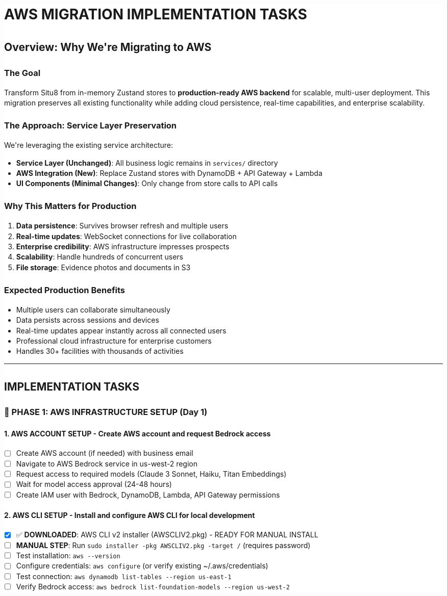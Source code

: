 # AWS MIGRATION IMPLEMENTATION TASKS

## Overview: Why We're Migrating to AWS

### The Goal
Transform Situ8 from in-memory Zustand stores to **production-ready AWS backend** for scalable, multi-user deployment. This migration preserves all existing functionality while adding cloud persistence, real-time capabilities, and enterprise scalability.

### The Approach: Service Layer Preservation
We're leveraging the existing service architecture:
- **Service Layer (Unchanged)**: All business logic remains in `services/` directory
- **AWS Integration (New)**: Replace Zustand stores with DynamoDB + API Gateway + Lambda
- **UI Components (Minimal Changes)**: Only change from store calls to API calls

### Why This Matters for Production
1. **Data persistence**: Survives browser refresh and multiple users
2. **Real-time updates**: WebSocket connections for live collaboration
3. **Enterprise credibility**: AWS infrastructure impresses prospects
4. **Scalability**: Handle hundreds of concurrent users
5. **File storage**: Evidence photos and documents in S3

### Expected Production Benefits
- Multiple users can collaborate simultaneously
- Data persists across sessions and devices
- Real-time updates appear instantly across all connected users
- Professional cloud infrastructure for enterprise customers
- Handles 30+ facilities with thousands of activities

---

## IMPLEMENTATION TASKS

### 🔴 PHASE 1: AWS INFRASTRUCTURE SETUP (Day 1)

#### 1. AWS ACCOUNT SETUP - Create AWS account and request Bedrock access
- [ ] Create AWS account (if needed) with business email
- [ ] Navigate to AWS Bedrock service in us-west-2 region
- [ ] Request access to required models (Claude 3 Sonnet, Haiku, Titan Embeddings)
- [ ] Wait for model access approval (24-48 hours)
- [ ] Create IAM user with Bedrock, DynamoDB, Lambda, API Gateway permissions

#### 2. AWS CLI SETUP - Install and configure AWS CLI for local development
- [x] ✅ **DOWNLOADED**: AWS CLI v2 installer (AWSCLIV2.pkg) - READY FOR MANUAL INSTALL
- [ ] **MANUAL STEP**: Run `sudo installer -pkg AWSCLIV2.pkg -target /` (requires password)
- [ ] Test installation: `aws --version`
- [ ] Configure credentials: `aws configure` (or verify existing ~/.aws/credentials)
- [ ] Test connection: `aws dynamodb list-tables --region us-east-1`
- [ ] Verify Bedrock access: `aws bedrock list-foundation-models --region us-west-2`
